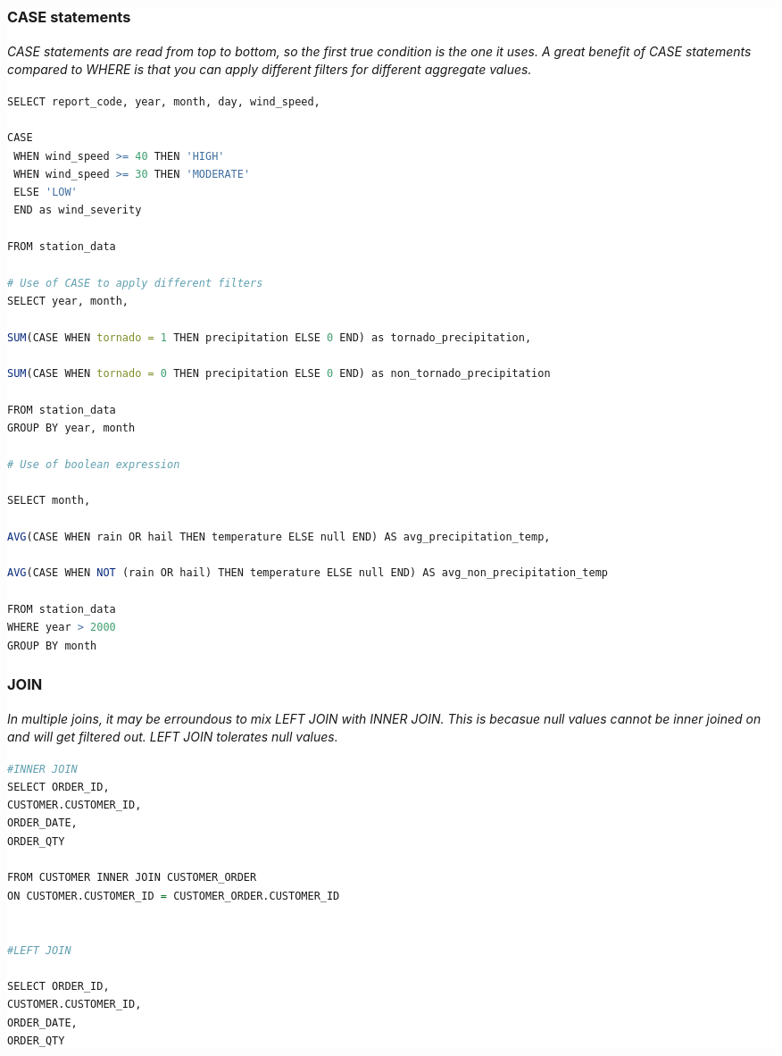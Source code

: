 
### CASE statements

*CASE statements are read from top to bottom, so the first true condition is the one it uses.*
*A great benefit of CASE statements compared to WHERE is that you can apply different filters for different aggregate values.*

```r
SELECT report_code, year, month, day, wind_speed,

CASE
 WHEN wind_speed >= 40 THEN 'HIGH'
 WHEN wind_speed >= 30 THEN 'MODERATE'
 ELSE 'LOW'
 END as wind_severity
 
FROM station_data

# Use of CASE to apply different filters
SELECT year, month,

SUM(CASE WHEN tornado = 1 THEN precipitation ELSE 0 END) as tornado_precipitation,

SUM(CASE WHEN tornado = 0 THEN precipitation ELSE 0 END) as non_tornado_precipitation

FROM station_data
GROUP BY year, month

# Use of boolean expression

SELECT month, 

AVG(CASE WHEN rain OR hail THEN temperature ELSE null END) AS avg_precipitation_temp,

AVG(CASE WHEN NOT (rain OR hail) THEN temperature ELSE null END) AS avg_non_precipitation_temp

FROM station_data
WHERE year > 2000
GROUP BY month
```


### JOIN

*In multiple joins, it may be erroundous to mix LEFT JOIN with INNER JOIN. This is becasue null values cannot be inner joined on and will get filtered out. LEFT JOIN tolerates null values.*


```r
#INNER JOIN
SELECT ORDER_ID,
CUSTOMER.CUSTOMER_ID,
ORDER_DATE,
ORDER_QTY

FROM CUSTOMER INNER JOIN CUSTOMER_ORDER
ON CUSTOMER.CUSTOMER_ID = CUSTOMER_ORDER.CUSTOMER_ID


#LEFT JOIN

SELECT ORDER_ID,
CUSTOMER.CUSTOMER_ID,
ORDER_DATE,
ORDER_QTY

```